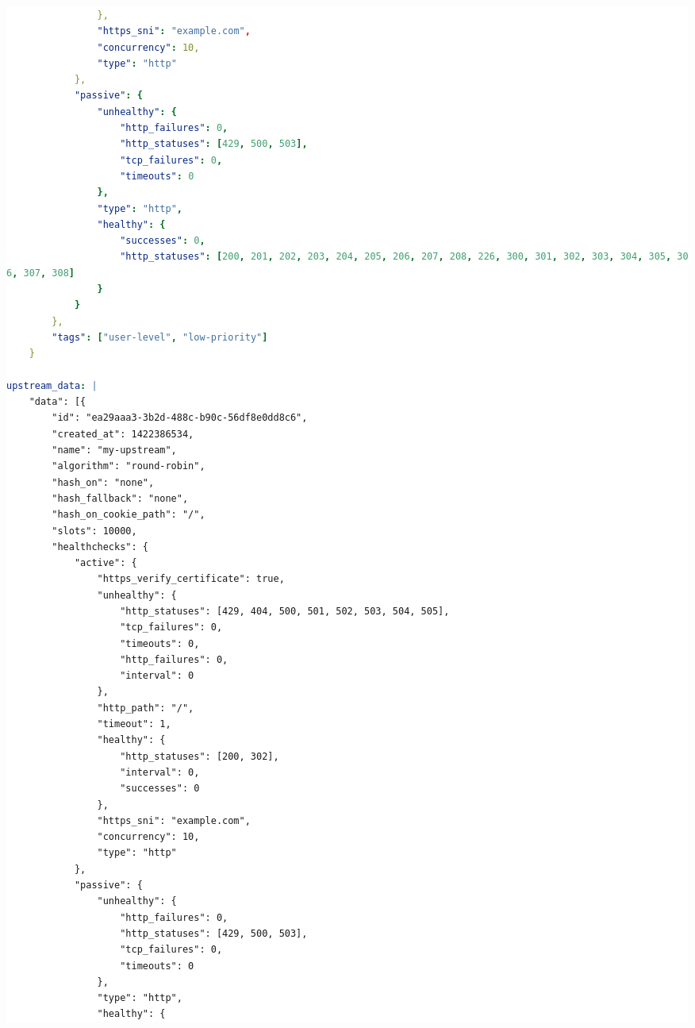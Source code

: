 ```yaml
                },
                "https_sni": "example.com",
                "concurrency": 10,
                "type": "http"
            },
            "passive": {
                "unhealthy": {
                    "http_failures": 0,
                    "http_statuses": [429, 500, 503],
                    "tcp_failures": 0,
                    "timeouts": 0
                },
                "type": "http",
                "healthy": {
                    "successes": 0,
                    "http_statuses": [200, 201, 202, 203, 204, 205, 206, 207, 208, 226, 300, 301, 302, 303, 304, 305, 306, 307, 308]
                }
            }
        },
        "tags": ["user-level", "low-priority"]
    }

upstream_data: |
    "data": [{
        "id": "ea29aaa3-3b2d-488c-b90c-56df8e0dd8c6",
        "created_at": 1422386534,
        "name": "my-upstream",
        "algorithm": "round-robin",
        "hash_on": "none",
        "hash_fallback": "none",
        "hash_on_cookie_path": "/",
        "slots": 10000,
        "healthchecks": {
            "active": {
                "https_verify_certificate": true,
                "unhealthy": {
                    "http_statuses": [429, 404, 500, 501, 502, 503, 504, 505],
                    "tcp_failures": 0,
                    "timeouts": 0,
                    "http_failures": 0,
                    "interval": 0
                },
                "http_path": "/",
                "timeout": 1,
                "healthy": {
                    "http_statuses": [200, 302],
                    "interval": 0,
                    "successes": 0
                },
                "https_sni": "example.com",
                "concurrency": 10,
                "type": "http"
            },
            "passive": {
                "unhealthy": {
                    "http_failures": 0,
                    "http_statuses": [429, 500, 503],
                    "tcp_failures": 0,
                    "timeouts": 0
                },
                "type": "http",
                "healthy": {
```

[clustering]: /enterprise/{{page.kong_version}}/clustering
[cli]: /enterprise/{{page.kong_version}}/cli
[active]: /enterprise/{{page.kong_version}}/health-checks-circuit-breakers/#active-health-checks
[healthchecks]: /enterprise/{{page.kong_version}}/health-checks-circuit-breakers
[secure-admin-api]: /enterprise/{{page.kong_version}}/secure-admin-api
[proxy-reference]: /enterprise/{{page.kong_version}}/proxy